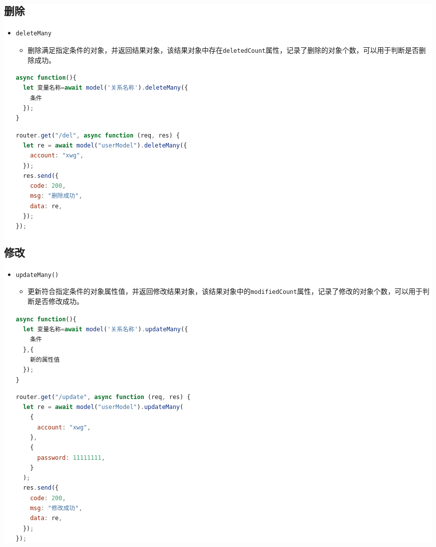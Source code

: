 ## 删除

- `deleteMany`

  - 删除满足指定条件的对象，并返回结果对象，该结果对象中存在`deletedCount`属性，记录了删除的对象个数，可以用于判断是否删除成功。

  ```javascript
  async function(){  
    let 变量名称=await model('关系名称').deleteMany({   
      条件   
    });
  }
  ```

  ```javascript
  router.get("/del", async function (req, res) {
    let re = await model("userModel").deleteMany({
      account: "xwg",
    });
    res.send({
      code: 200,
      msg: "删除成功",
      data: re,
    });
  });
  ```

## 修改

- `updateMany()`

  - 更新符合指定条件的对象属性值，并返回修改结果对象，该结果对象中的`modifiedCount`属性，记录了修改的对象个数，可以用于判断是否修改成功。

  ```javascript
  async function(){ 
    let 变量名称=await model('关系名称').updateMany({  
      条件 
    },{    
      新的属性值 
    });
  }
  ```

  ```javascript
  router.get("/update", async function (req, res) {
    let re = await model("userModel").updateMany(
      {
        account: "xwg",
      },
      {
        password: 11111111,
      }
    );
    res.send({
      code: 200,
      msg: "修改成功",
      data: re,
    });
  });
  ```
